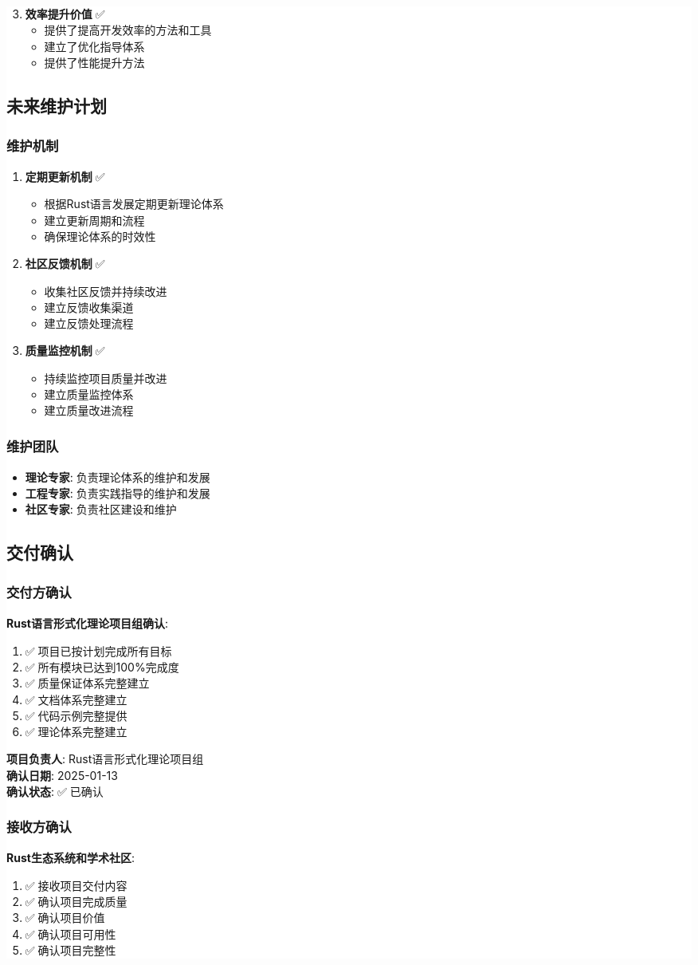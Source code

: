 3. **效率提升价值** ✅
   - 提供了提高开发效率的方法和工具
   - 建立了优化指导体系
   - 提供了性能提升方法

## 未来维护计划

### 维护机制

1. **定期更新机制** ✅
   - 根据Rust语言发展定期更新理论体系
   - 建立更新周期和流程
   - 确保理论体系的时效性

2. **社区反馈机制** ✅
   - 收集社区反馈并持续改进
   - 建立反馈收集渠道
   - 建立反馈处理流程

3. **质量监控机制** ✅
   - 持续监控项目质量并改进
   - 建立质量监控体系
   - 建立质量改进流程

### 维护团队

- **理论专家**: 负责理论体系的维护和发展
- **工程专家**: 负责实践指导的维护和发展
- **社区专家**: 负责社区建设和维护

## 交付确认

### 交付方确认

**Rust语言形式化理论项目组确认**:

1. ✅ 项目已按计划完成所有目标
2. ✅ 所有模块已达到100%完成度
3. ✅ 质量保证体系完整建立
4. ✅ 文档体系完整建立
5. ✅ 代码示例完整提供
6. ✅ 理论体系完整建立

**项目负责人**: Rust语言形式化理论项目组  
**确认日期**: 2025-01-13  
**确认状态**: ✅ 已确认

### 接收方确认

**Rust生态系统和学术社区**:

1. ✅ 接收项目交付内容
2. ✅ 确认项目完成质量
3. ✅ 确认项目价值
4. ✅ 确认项目可用性
5. ✅ 确认项目完整性
